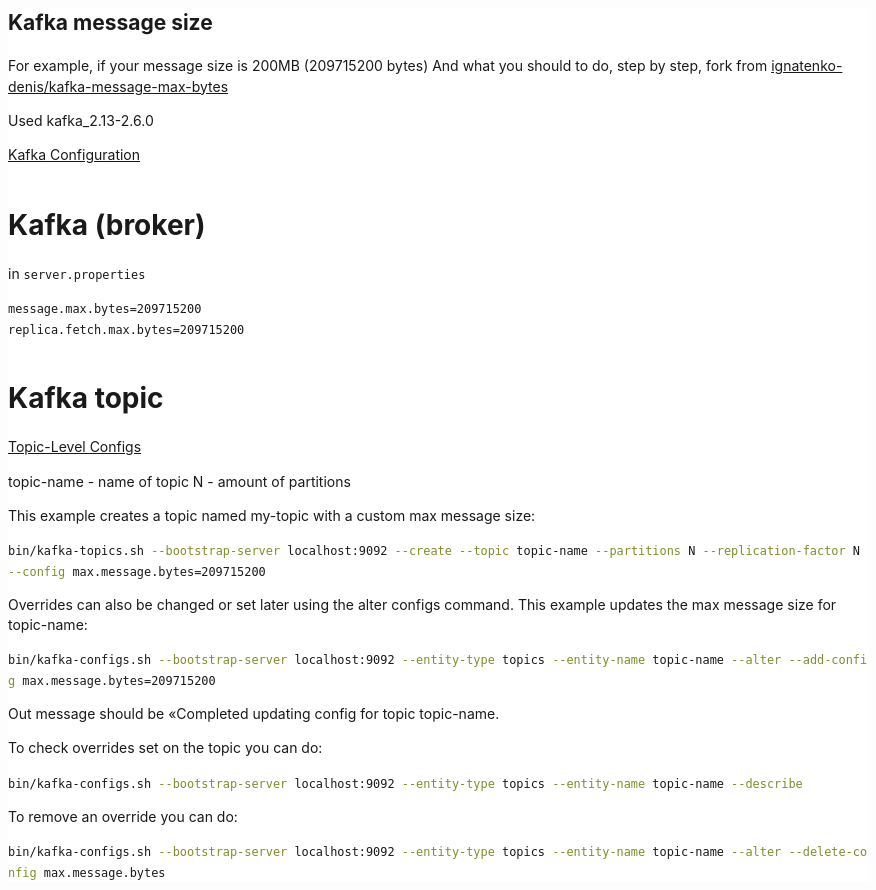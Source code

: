 ## Kafka message size

For example, if your message size is 200MB (209715200 bytes)
And what you should to do, step by step, fork
from [ignatenko-denis/kafka-message-max-bytes](https://github.com/ignatenko-denis/kafka-message-max-bytes)

Used kafka_2.13-2.6.0

[Kafka Configuration](https://kafka.apache.org/documentation/#configuration)

# Kafka (broker)

in `server.properties`

```
message.max.bytes=209715200
replica.fetch.max.bytes=209715200
```

# Kafka topic

[Topic-Level Configs](https://kafka.apache.org/documentation/#topicconfigs)

topic-name - name of topic N - amount of partitions

This example creates a topic named my-topic with a custom max message size:

```sh
bin/kafka-topics.sh --bootstrap-server localhost:9092 --create --topic topic-name --partitions N --replication-factor N --config max.message.bytes=209715200
```

Overrides can also be changed or set later using the alter configs command. This example updates the max message size
for topic-name:

```sh
bin/kafka-configs.sh --bootstrap-server localhost:9092 --entity-type topics --entity-name topic-name --alter --add-config max.message.bytes=209715200
```

Out message should be «Completed updating config for topic topic-name.

To check overrides set on the topic you can do:

```sh
bin/kafka-configs.sh --bootstrap-server localhost:9092 --entity-type topics --entity-name topic-name --describe
```

To remove an override you can do:

```sh
bin/kafka-configs.sh --bootstrap-server localhost:9092 --entity-type topics --entity-name topic-name --alter --delete-config max.message.bytes
```
